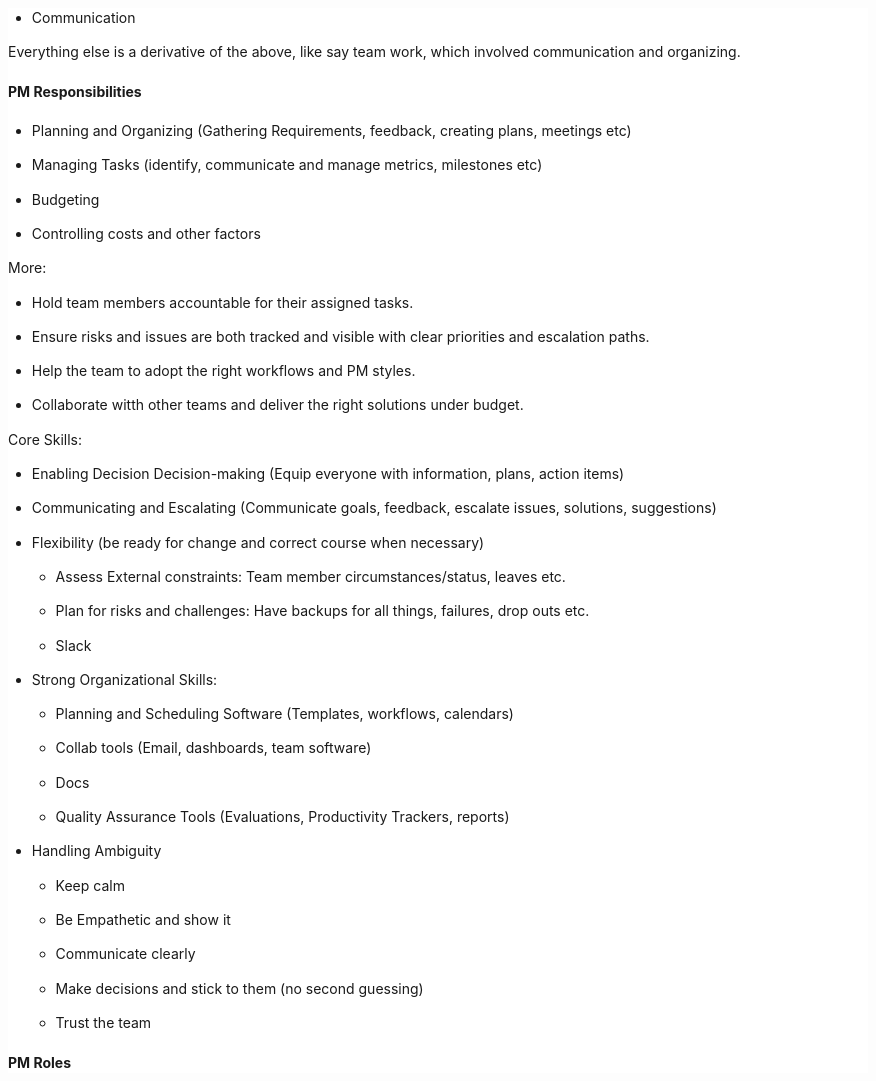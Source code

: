 - Communication

Everything else is a derivative of the above, like say team work, which involved communication and organizing.

#### PM Responsibilities

- Planning and Organizing (Gathering Requirements, feedback, creating plans, meetings etc)

- Managing Tasks (identify, communicate and manage metrics, milestones etc)

- Budgeting

- Controlling costs and other factors

More:

- Hold team members accountable for their assigned tasks.

- Ensure risks and issues are both tracked and visible with clear priorities and escalation paths.

- Help the team to adopt the right workflows and PM styles.

- Collaborate witth other teams and deliver the right solutions under budget.

Core Skills:

- Enabling Decision Decision-making (Equip everyone with information, plans, action items)

- Communicating and Escalating (Communicate goals, feedback, escalate issues, solutions, suggestions)

- Flexibility (be ready for change and correct course when necessary)

	- Assess External constraints: Team member circumstances/status, leaves etc.

	- Plan for risks and challenges: Have backups for all things, failures, drop outs etc.

	- Slack

- Strong Organizational Skills:

	- Planning and Scheduling Software (Templates, workflows, calendars)

	- Collab tools (Email, dashboards, team software)

	- Docs

	- Quality Assurance Tools (Evaluations, Productivity Trackers, reports)

- Handling Ambiguity

	- Keep calm

	- Be Empathetic and show it

	- Communicate clearly

	- Make decisions and stick to them (no second guessing)

	- Trust the team

#### PM Roles
